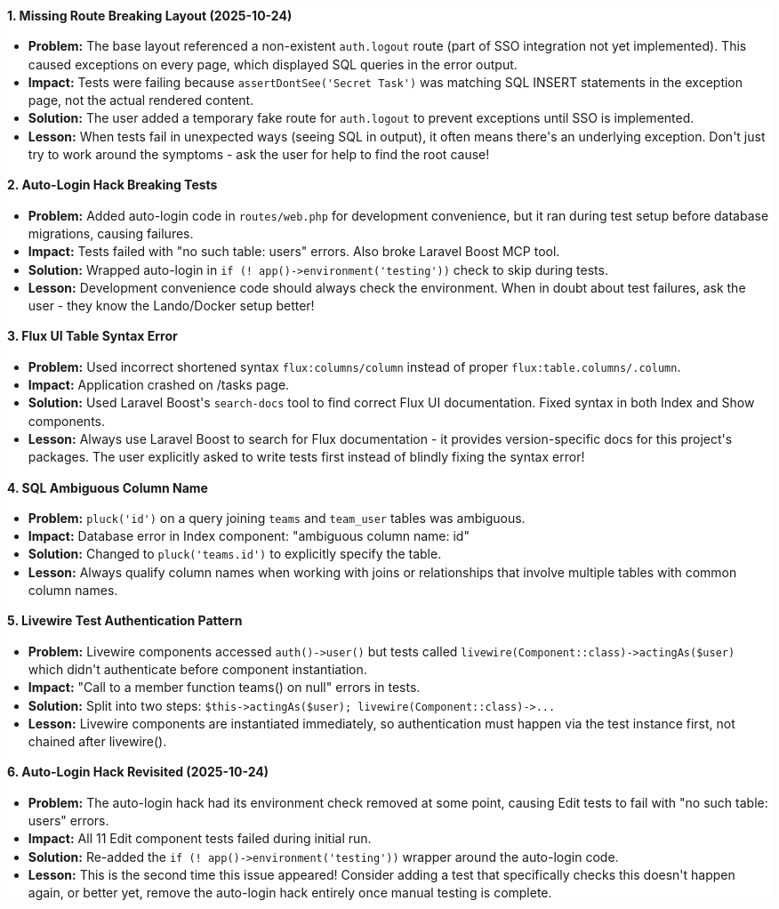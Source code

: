 **1. Missing Route Breaking Layout (2025-10-24)**
- **Problem:** The base layout referenced a non-existent `auth.logout` route (part of SSO integration not yet implemented). This caused exceptions on every page, which displayed SQL queries in the error output.
- **Impact:** Tests were failing because `assertDontSee('Secret Task')` was matching SQL INSERT statements in the exception page, not the actual rendered content.
- **Solution:** The user added a temporary fake route for `auth.logout` to prevent exceptions until SSO is implemented.
- **Lesson:** When tests fail in unexpected ways (seeing SQL in output), it often means there's an underlying exception. Don't just try to work around the symptoms - ask the user for help to find the root cause!

**2. Auto-Login Hack Breaking Tests**
- **Problem:** Added auto-login code in `routes/web.php` for development convenience, but it ran during test setup before database migrations, causing failures.
- **Impact:** Tests failed with "no such table: users" errors. Also broke Laravel Boost MCP tool.
- **Solution:** Wrapped auto-login in `if (! app()->environment('testing'))` check to skip during tests.
- **Lesson:** Development convenience code should always check the environment. When in doubt about test failures, ask the user - they know the Lando/Docker setup better!

**3. Flux UI Table Syntax Error**
- **Problem:** Used incorrect shortened syntax `flux:columns/column` instead of proper `flux:table.columns/.column`.
- **Impact:** Application crashed on /tasks page.
- **Solution:** Used Laravel Boost's `search-docs` tool to find correct Flux UI documentation. Fixed syntax in both Index and Show components.
- **Lesson:** Always use Laravel Boost to search for Flux documentation - it provides version-specific docs for this project's packages. The user explicitly asked to write tests first instead of blindly fixing the syntax error!

**4. SQL Ambiguous Column Name**
- **Problem:** `pluck('id')` on a query joining `teams` and `team_user` tables was ambiguous.
- **Impact:** Database error in Index component: "ambiguous column name: id"
- **Solution:** Changed to `pluck('teams.id')` to explicitly specify the table.
- **Lesson:** Always qualify column names when working with joins or relationships that involve multiple tables with common column names.

**5. Livewire Test Authentication Pattern**
- **Problem:** Livewire components accessed `auth()->user()` but tests called `livewire(Component::class)->actingAs($user)` which didn't authenticate before component instantiation.
- **Impact:** "Call to a member function teams() on null" errors in tests.
- **Solution:** Split into two steps: `$this->actingAs($user); livewire(Component::class)->...`
- **Lesson:** Livewire components are instantiated immediately, so authentication must happen via the test instance first, not chained after livewire().

**6. Auto-Login Hack Revisited (2025-10-24)**
- **Problem:** The auto-login hack had its environment check removed at some point, causing Edit tests to fail with "no such table: users" errors.
- **Impact:** All 11 Edit component tests failed during initial run.
- **Solution:** Re-added the `if (! app()->environment('testing'))` wrapper around the auto-login code.
- **Lesson:** This is the second time this issue appeared! Consider adding a test that specifically checks this doesn't happen again, or better yet, remove the auto-login hack entirely once manual testing is complete.

